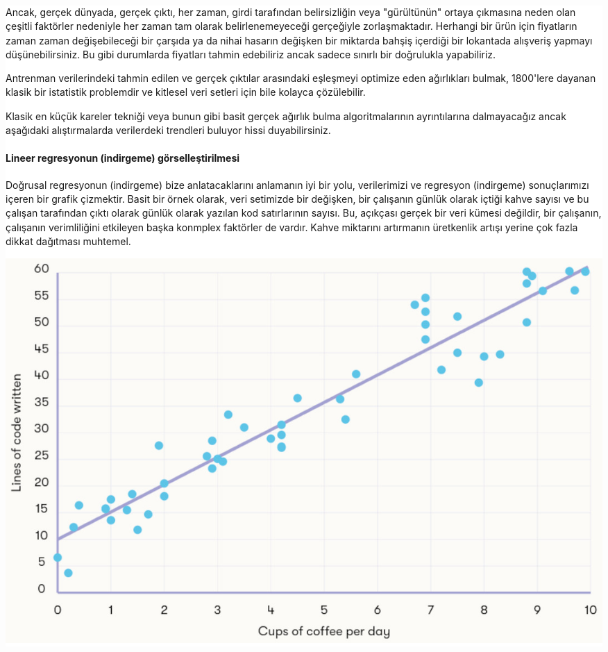 Ancak, gerçek dünyada, gerçek çıktı, her zaman, girdi tarafından belirsizliğin
veya "gürültünün" ortaya çıkmasına neden olan çeşitli faktörler nedeniyle her
zaman tam olarak belirlenemeyeceği gerçeğiyle zorlaşmaktadır. Herhangi bir
ürün için fiyatların zaman zaman değişebileceği bir çarşıda ya da nihai
hasarın değişken bir miktarda bahşiş içerdiği bir lokantada alışveriş yapmayı
düşünebilirsiniz. Bu gibi durumlarda fiyatları tahmin edebiliriz ancak sadece
sınırlı bir doğrulukla yapabiliriz.

Antrenman verilerindeki tahmin edilen ve gerçek çıktılar arasındaki eşleşmeyi
optimize eden ağırlıkları bulmak, 1800'lere dayanan klasik bir istatistik
problemdir ve kitlesel veri setleri için bile kolayca çözülebilir.

Klasik en küçük kareler tekniği veya bunun gibi basit gerçek ağırlık bulma
algoritmalarının ayrıntılarına dalmayacağız ancak aşağıdaki alıştırmalarda
verilerdeki trendleri buluyor hissi duyabilirsiniz.

#### **Lineer regresyonun (indirgeme) görselleştirilmesi**

Doğrusal regresyonun (indirgeme) bize anlatacaklarını anlamanın iyi bir yolu,
verilerimizi ve regresyon (indirgeme) sonuçlarımızı içeren bir grafik
çizmektir. Basit bir örnek olarak, veri setimizde bir değişken, bir çalışanın
günlük olarak içtiği kahve sayısı ve bu çalışan tarafından çıktı olarak günlük
olarak yazılan kod satırlarının sayısı. Bu, açıkçası gerçek bir veri kümesi
değildir, bir çalışanın, çalışanın verimliliğini etkileyen başka konmplex
faktörler de vardır. Kahve miktarını artırmanın üretkenlik artışı yerine çok
fazla dikkat dağıtması muhtemel.

![YZ 101 4 3 Lineer Regresyon Kahve Kod](/assets/img/yz-101-4-3-lineer-regresyon-kahve-kod.jpg "YZ 101 4 3 Lineer Regresyon Kahve Kod")
